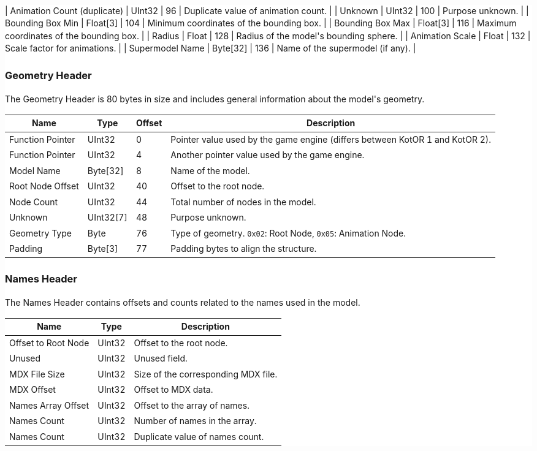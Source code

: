 | Animation Count (duplicate)  | UInt32          | 96     | Duplicate value of animation count.       |
| Unknown                      | UInt32          | 100    | Purpose unknown.                          |
| Bounding Box Min             | Float[3]        | 104    | Minimum coordinates of the bounding box.  |
| Bounding Box Max             | Float[3]        | 116    | Maximum coordinates of the bounding box.  |
| Radius                       | Float           | 128    | Radius of the model's bounding sphere.    |
| Animation Scale              | Float           | 132    | Scale factor for animations.              |
| Supermodel Name              | Byte[32]        | 136    | Name of the supermodel (if any).          |

### Geometry Header

The Geometry Header is 80 bytes in size and includes general information about the model's geometry.

| Name             | Type        | Offset | Description                                                                                     |
| ---------------- | ----------- | ------ | ----------------------------------------------------------------------------------------------- |
| Function Pointer | UInt32      | 0      | Pointer value used by the game engine (differs between KotOR 1 and KotOR 2).                    |
| Function Pointer | UInt32      | 4      | Another pointer value used by the game engine.                                                  |
| Model Name       | Byte[32]    | 8      | Name of the model.                                                                              |
| Root Node Offset | UInt32      | 40     | Offset to the root node.                                                                        |
| Node Count       | UInt32      | 44     | Total number of nodes in the model.                                                             |
| Unknown          | UInt32[7]   | 48     | Purpose unknown.                                                                                |
| Geometry Type    | Byte        | 76     | Type of geometry. `0x02`: Root Node, `0x05`: Animation Node.                                    |
| Padding          | Byte[3]     | 77     | Padding bytes to align the structure.                                                           |

### Names Header

The Names Header contains offsets and counts related to the names used in the model.

| Name                | Type    | Description                                 |
| ------------------- | ------- | ------------------------------------------- |
| Offset to Root Node | UInt32  | Offset to the root node.                    |
| Unused              | UInt32  | Unused field.                               |
| MDX File Size       | UInt32  | Size of the corresponding MDX file.         |
| MDX Offset          | UInt32  | Offset to MDX data.                         |
| Names Array Offset  | UInt32  | Offset to the array of names.               |
| Names Count         | UInt32  | Number of names in the array.               |
| Names Count         | UInt32  | Duplicate value of names count.             |
